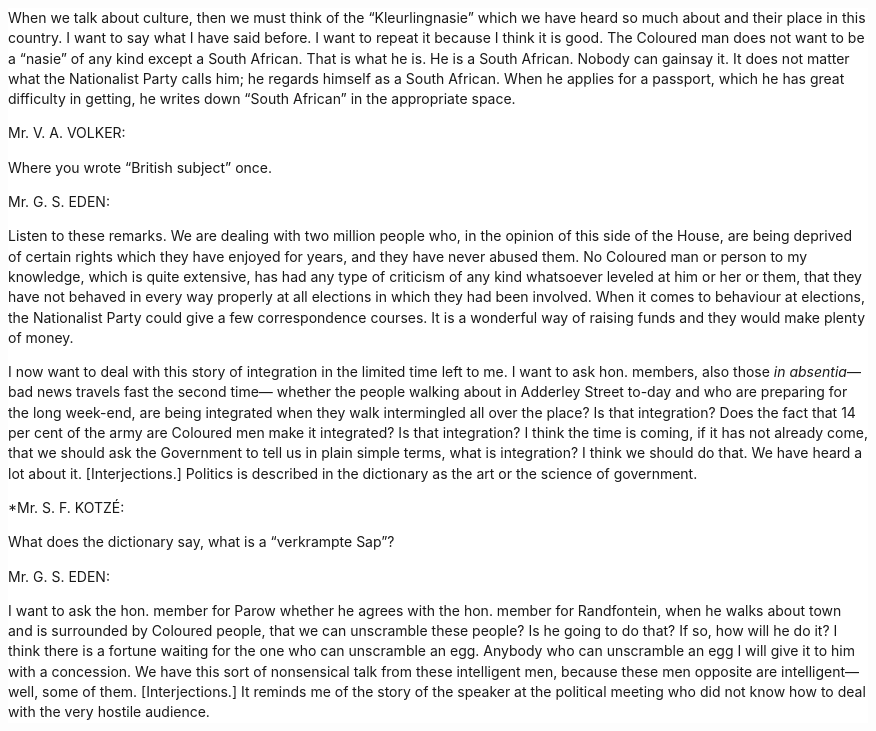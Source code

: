 <p>When we talk about culture, then we must think of the &#x201C;Kleurlingnasie&#x201D; which we have heard so much about and their place in this country. I want to say what I have said before. I want to repeat it because I think it is good. The Coloured man does not want to be a &#x201C;nasie&#x201D; of any kind except a South African. That is what he is. He is a South African. Nobody can gainsay it. It does not matter what the Nationalist Party calls him; he regards himself as a South African. When he applies for a passport, which he has great difficulty in getting, he writes down &#x201C;South African&#x201D; in the appropriate space.</p>

</speech>

<speech by="#volker">

<from>Mr. <person refersTo="#hansard_za">V. A. VOLKER</person>:</from>

<p>Where you wrote &#x201C;British subject&#x201D; once.</p>

</speech>

<speech by="#eden">

<from>Mr. <person refersTo="#hansard_za">G. S. EDEN</person>:</from>

<p>Listen to these remarks. We are dealing with two million people who, in the opinion of this side of the House, are being deprived of certain rights which they have enjoyed for years, and they have never abused them. No Coloured man or person to my knowledge, which is quite extensive, has had any type of criticism of any kind whatsoever leveled at him or her or them, that they have not behaved in every way properly at all elections in which they had been involved. When it comes to behaviour at elections, the Nationalist Party could give a few correspondence courses. It is a wonderful way of raising funds and they would make plenty of money.</p>

<p>I now want to deal with this story of integration in the limited time left to me. I want <span class="col_3793-3794" refersTo="page_0529"/>to ask hon. members, also those <i>in absentia</i>&#x2014; bad news travels fast the second time&#x2014; whether the people walking about in Adderley Street to-day and who are preparing for the long week-end, are being integrated when they walk intermingled all over the place? Is that integration? Does the fact that 14 per cent of the army are Coloured men make it integrated? Is that integration? I think the time is coming, if it has not already come, that we should ask the Government to tell us in plain simple terms, what is integration? I think we should do that. We have heard a lot about it. [Interjections.] Politics is described in the dictionary as the art or the science of government.</p>

</speech>

<speech by="#kotz&#x00e9;">

<from>*Mr. <person refersTo="#hansard_za">S. F. KOTZ&#x00C9;</person>:</from>

<p>What does the dictionary say, what is a &#x201C;verkrampte Sap&#x201D;?</p>

</speech>

<speech by="#eden">

<from>Mr. <person refersTo="#hansard_za">G. S. EDEN</person>:</from>

<p>I want to ask the hon. member for Parow whether he agrees with the hon. member for Randfontein, when he walks about town and is surrounded by Coloured people, that we can unscramble these people? Is he going to do that? If so, how will he do it? I think there is a fortune waiting for the one who can unscramble an egg. Anybody who can unscramble an egg I will give it to him with a concession. We have this sort of nonsensical talk from these intelligent men, because these men opposite are intelligent&#x2014; well, some of them. [Interjections.] It reminds me of the story of the speaker at the political meeting who did not know how to deal with the very hostile audience.</p>
